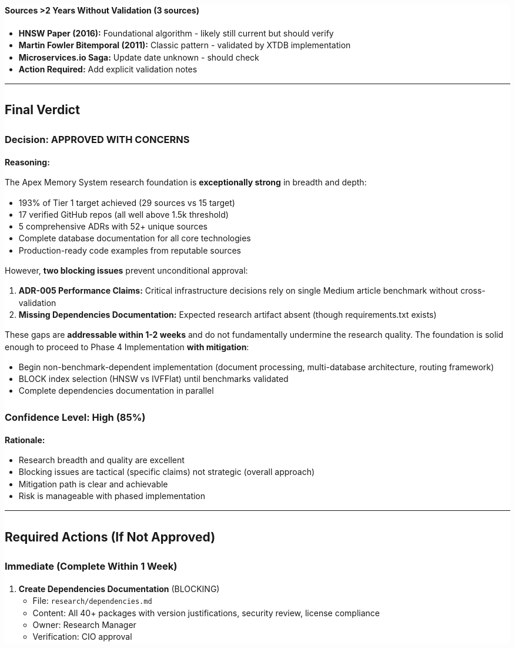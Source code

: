 #### Sources >2 Years Without Validation (3 sources)
- **HNSW Paper (2016):** Foundational algorithm - likely still current but should verify
- **Martin Fowler Bitemporal (2011):** Classic pattern - validated by XTDB implementation
- **Microservices.io Saga:** Update date unknown - should check
- **Action Required:** Add explicit validation notes

---

## Final Verdict

### Decision: APPROVED WITH CONCERNS

**Reasoning:**

The Apex Memory System research foundation is **exceptionally strong** in breadth and depth:
- 193% of Tier 1 target achieved (29 sources vs 15 target)
- 17 verified GitHub repos (all well above 1.5k threshold)
- 5 comprehensive ADRs with 52+ unique sources
- Complete database documentation for all core technologies
- Production-ready code examples from reputable sources

However, **two blocking issues** prevent unconditional approval:

1. **ADR-005 Performance Claims:** Critical infrastructure decisions rely on single Medium article benchmark without cross-validation
2. **Missing Dependencies Documentation:** Expected research artifact absent (though requirements.txt exists)

These gaps are **addressable within 1-2 weeks** and do not fundamentally undermine the research quality. The foundation is solid enough to proceed to Phase 4 Implementation **with mitigation**:

- Begin non-benchmark-dependent implementation (document processing, multi-database architecture, routing framework)
- BLOCK index selection (HNSW vs IVFFlat) until benchmarks validated
- Complete dependencies documentation in parallel

### Confidence Level: High (85%)

**Rationale:**
- Research breadth and quality are excellent
- Blocking issues are tactical (specific claims) not strategic (overall approach)
- Mitigation path is clear and achievable
- Risk is manageable with phased implementation

---

## Required Actions (If Not Approved)

### Immediate (Complete Within 1 Week)

1. **Create Dependencies Documentation** (BLOCKING)
   - File: `research/dependencies.md`
   - Content: All 40+ packages with version justifications, security review, license compliance
   - Owner: Research Manager
   - Verification: CIO approval
